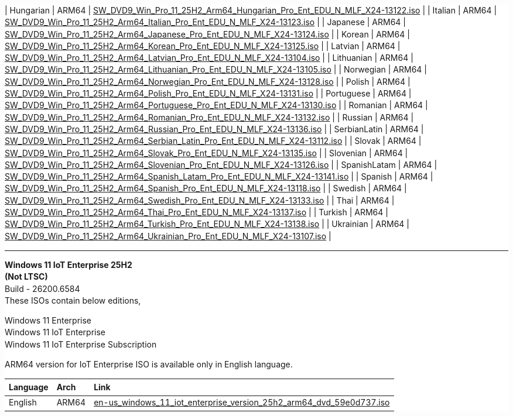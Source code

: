 | Hungarian      | ARM64 | [SW_DVD9_Win_Pro_11_25H2_Arm64_Hungarian_Pro_Ent_EDU_N_MLF_X24-13122.iso](https://drive.massgrave.dev/SW_DVD9_Win_Pro_11_25H2_Arm64_Hungarian_Pro_Ent_EDU_N_MLF_X24-13122.iso) |
| Italian        | ARM64 | [SW_DVD9_Win_Pro_11_25H2_Arm64_Italian_Pro_Ent_EDU_N_MLF_X24-13123.iso](https://drive.massgrave.dev/SW_DVD9_Win_Pro_11_25H2_Arm64_Italian_Pro_Ent_EDU_N_MLF_X24-13123.iso) |
| Japanese       | ARM64 | [SW_DVD9_Win_Pro_11_25H2_Arm64_Japanese_Pro_Ent_EDU_N_MLF_X24-13124.iso](https://drive.massgrave.dev/SW_DVD9_Win_Pro_11_25H2_Arm64_Japanese_Pro_Ent_EDU_N_MLF_X24-13124.iso) |
| Korean         | ARM64 | [SW_DVD9_Win_Pro_11_25H2_Arm64_Korean_Pro_Ent_EDU_N_MLF_X24-13125.iso](https://drive.massgrave.dev/SW_DVD9_Win_Pro_11_25H2_Arm64_Korean_Pro_Ent_EDU_N_MLF_X24-13125.iso) |
| Latvian        | ARM64 | [SW_DVD9_Win_Pro_11_25H2_Arm64_Latvian_Pro_Ent_EDU_N_MLF_X24-13104.iso](https://drive.massgrave.dev/SW_DVD9_Win_Pro_11_25H2_Arm64_Latvian_Pro_Ent_EDU_N_MLF_X24-13104.iso) |
| Lithuanian     | ARM64 | [SW_DVD9_Win_Pro_11_25H2_Arm64_Lithuanian_Pro_Ent_EDU_N_MLF_X24-13105.iso](https://drive.massgrave.dev/SW_DVD9_Win_Pro_11_25H2_Arm64_Lithuanian_Pro_Ent_EDU_N_MLF_X24-13105.iso) |
| Norwegian      | ARM64 | [SW_DVD9_Win_Pro_11_25H2_Arm64_Norwegian_Pro_Ent_EDU_N_MLF_X24-13128.iso](https://drive.massgrave.dev/SW_DVD9_Win_Pro_11_25H2_Arm64_Norwegian_Pro_Ent_EDU_N_MLF_X24-13128.iso) |
| Polish         | ARM64 | [SW_DVD9_Win_Pro_11_25H2_Arm64_Polish_Pro_Ent_EDU_N_MLF_X24-13131.iso](https://drive.massgrave.dev/SW_DVD9_Win_Pro_11_25H2_Arm64_Polish_Pro_Ent_EDU_N_MLF_X24-13131.iso) |
| Portuguese     | ARM64 | [SW_DVD9_Win_Pro_11_25H2_Arm64_Portuguese_Pro_Ent_EDU_N_MLF_X24-13130.iso](https://drive.massgrave.dev/SW_DVD9_Win_Pro_11_25H2_Arm64_Portuguese_Pro_Ent_EDU_N_MLF_X24-13130.iso) |
| Romanian       | ARM64 | [SW_DVD9_Win_Pro_11_25H2_Arm64_Romanian_Pro_Ent_EDU_N_MLF_X24-13132.iso](https://drive.massgrave.dev/SW_DVD9_Win_Pro_11_25H2_Arm64_Romanian_Pro_Ent_EDU_N_MLF_X24-13132.iso) |
| Russian        | ARM64 | [SW_DVD9_Win_Pro_11_25H2_Arm64_Russian_Pro_Ent_EDU_N_MLF_X24-13136.iso](https://drive.massgrave.dev/SW_DVD9_Win_Pro_11_25H2_Arm64_Russian_Pro_Ent_EDU_N_MLF_X24-13136.iso) |
| SerbianLatin   | ARM64 | [SW_DVD9_Win_Pro_11_25H2_Arm64_Serbian_Latin_Pro_Ent_EDU_N_MLF_X24-13112.iso](https://drive.massgrave.dev/SW_DVD9_Win_Pro_11_25H2_Arm64_Serbian_Latin_Pro_Ent_EDU_N_MLF_X24-13112.iso) |
| Slovak         | ARM64 | [SW_DVD9_Win_Pro_11_25H2_Arm64_Slovak_Pro_Ent_EDU_N_MLF_X24-13135.iso](https://drive.massgrave.dev/SW_DVD9_Win_Pro_11_25H2_Arm64_Slovak_Pro_Ent_EDU_N_MLF_X24-13135.iso) |
| Slovenian      | ARM64 | [SW_DVD9_Win_Pro_11_25H2_Arm64_Slovenian_Pro_Ent_EDU_N_MLF_X24-13126.iso](https://drive.massgrave.dev/SW_DVD9_Win_Pro_11_25H2_Arm64_Slovenian_Pro_Ent_EDU_N_MLF_X24-13126.iso) |
| SpanishLatam   | ARM64 | [SW_DVD9_Win_Pro_11_25H2_Arm64_Spanish_Latam_Pro_Ent_EDU_N_MLF_X24-13141.iso](https://drive.massgrave.dev/SW_DVD9_Win_Pro_11_25H2_Arm64_Spanish_Latam_Pro_Ent_EDU_N_MLF_X24-13141.iso) |
| Spanish        | ARM64 | [SW_DVD9_Win_Pro_11_25H2_Arm64_Spanish_Pro_Ent_EDU_N_MLF_X24-13118.iso](https://drive.massgrave.dev/SW_DVD9_Win_Pro_11_25H2_Arm64_Spanish_Pro_Ent_EDU_N_MLF_X24-13118.iso) |
| Swedish        | ARM64 | [SW_DVD9_Win_Pro_11_25H2_Arm64_Swedish_Pro_Ent_EDU_N_MLF_X24-13133.iso](https://drive.massgrave.dev/SW_DVD9_Win_Pro_11_25H2_Arm64_Swedish_Pro_Ent_EDU_N_MLF_X24-13133.iso) |
| Thai           | ARM64 | [SW_DVD9_Win_Pro_11_25H2_Arm64_Thai_Pro_Ent_EDU_N_MLF_X24-13137.iso](https://drive.massgrave.dev/SW_DVD9_Win_Pro_11_25H2_Arm64_Thai_Pro_Ent_EDU_N_MLF_X24-13137.iso) |
| Turkish        | ARM64 | [SW_DVD9_Win_Pro_11_25H2_Arm64_Turkish_Pro_Ent_EDU_N_MLF_X24-13138.iso](https://drive.massgrave.dev/SW_DVD9_Win_Pro_11_25H2_Arm64_Turkish_Pro_Ent_EDU_N_MLF_X24-13138.iso) |
| Ukrainian      | ARM64 | [SW_DVD9_Win_Pro_11_25H2_Arm64_Ukrainian_Pro_Ent_EDU_N_MLF_X24-13107.iso](https://drive.massgrave.dev/SW_DVD9_Win_Pro_11_25H2_Arm64_Ukrainian_Pro_Ent_EDU_N_MLF_X24-13107.iso) |

------------------------------------------------------------------------

</TabItem>
<TabItem value="Windows 11 IoT Enterprise 25H2" label="Windows 11 IoT Enterprise 25H2" default>

**Windows 11 IoT Enterprise 25H2**  
**(Not LTSC)**  
Build - 26200.6584  
These ISOs contain below editions,  

Windows 11 Enterprise  
Windows 11 IoT Enterprise  
Windows 11 IoT Enterprise Subscription  

ARM64 version for IoT Enterprise ISO is available only in English language.  

| Language | Arch  | Link                                                                                                                                                                   |
|:---------|:------|:-----------------------------------------------------------------------------------------------------------------------------------------------------------------------|
| English  | ARM64 | [en-us_windows_11_iot_enterprise_version_25h2_arm64_dvd_59e0d737.iso](https://drive.massgrave.dev/en-us_windows_11_iot_enterprise_version_25h2_arm64_dvd_59e0d737.iso) |

